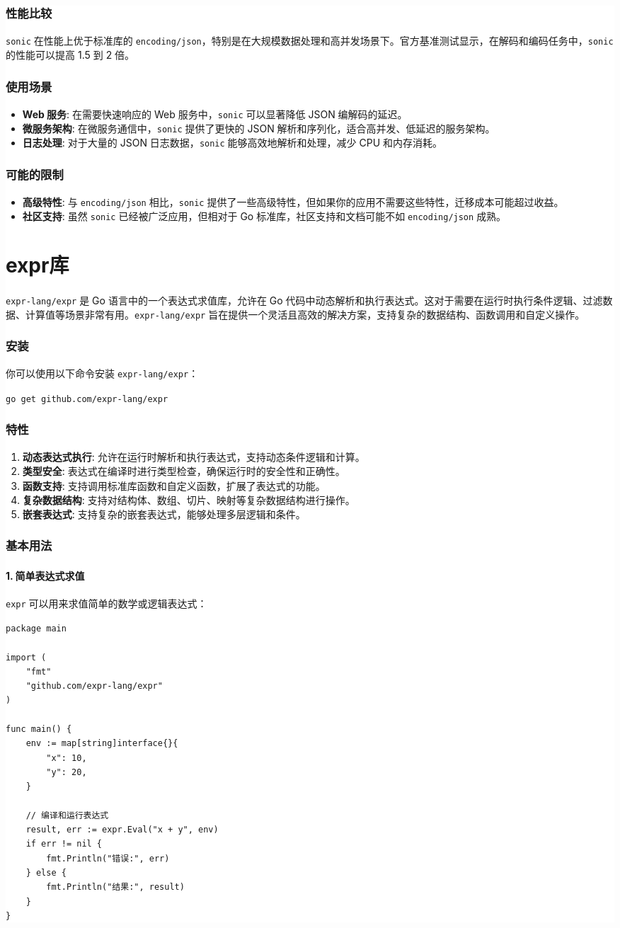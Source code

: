 ### 性能比较

`sonic` 在性能上优于标准库的 `encoding/json`，特别是在大规模数据处理和高并发场景下。官方基准测试显示，在解码和编码任务中，`sonic` 的性能可以提高 1.5 到 2 倍。

### 使用场景

- **Web 服务**: 在需要快速响应的 Web 服务中，`sonic` 可以显著降低 JSON 编解码的延迟。
- **微服务架构**: 在微服务通信中，`sonic` 提供了更快的 JSON 解析和序列化，适合高并发、低延迟的服务架构。
- **日志处理**: 对于大量的 JSON 日志数据，`sonic` 能够高效地解析和处理，减少 CPU 和内存消耗。

### 可能的限制

- **高级特性**: 与 `encoding/json` 相比，`sonic` 提供了一些高级特性，但如果你的应用不需要这些特性，迁移成本可能超过收益。
- **社区支持**: 虽然 `sonic` 已经被广泛应用，但相对于 Go 标准库，社区支持和文档可能不如 `encoding/json` 成熟。



# expr库

`expr-lang/expr` 是 Go 语言中的一个表达式求值库，允许在 Go 代码中动态解析和执行表达式。这对于需要在运行时执行条件逻辑、过滤数据、计算值等场景非常有用。`expr-lang/expr` 旨在提供一个灵活且高效的解决方案，支持复杂的数据结构、函数调用和自定义操作。

### 安装

你可以使用以下命令安装 `expr-lang/expr`：

```
go get github.com/expr-lang/expr
```

### 特性

1. **动态表达式执行**: 允许在运行时解析和执行表达式，支持动态条件逻辑和计算。
2. **类型安全**: 表达式在编译时进行类型检查，确保运行时的安全性和正确性。
3. **函数支持**: 支持调用标准库函数和自定义函数，扩展了表达式的功能。
4. **复杂数据结构**: 支持对结构体、数组、切片、映射等复杂数据结构进行操作。
5. **嵌套表达式**: 支持复杂的嵌套表达式，能够处理多层逻辑和条件。

### 基本用法

#### 1. 简单表达式求值

`expr` 可以用来求值简单的数学或逻辑表达式：

```
package main

import (
    "fmt"
    "github.com/expr-lang/expr"
)

func main() {
    env := map[string]interface{}{
        "x": 10,
        "y": 20,
    }

    // 编译和运行表达式
    result, err := expr.Eval("x + y", env)
    if err != nil {
        fmt.Println("错误:", err)
    } else {
        fmt.Println("结果:", result)
    }
}
```